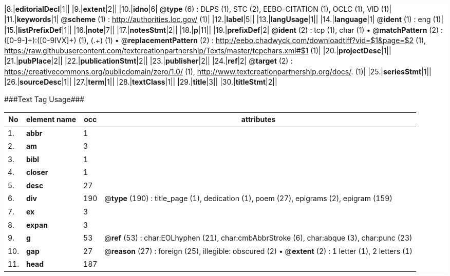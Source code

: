 |8.|__editorialDecl__|1||
|9.|__extent__|2||
|10.|__idno__|6| @__type__ (6) : DLPS (1), STC (2), EEBO-CITATION (1), OCLC (1), VID (1)|
|11.|__keywords__|1| @__scheme__ (1) : http://authorities.loc.gov/ (1)|
|12.|__label__|5||
|13.|__langUsage__|1||
|14.|__language__|1| @__ident__ (1) : eng (1)|
|15.|__listPrefixDef__|1||
|16.|__note__|7||
|17.|__notesStmt__|2||
|18.|__p__|11||
|19.|__prefixDef__|2| @__ident__ (2) : tcp (1), char (1)  •  @__matchPattern__ (2) : ([0-9\-]+):([0-9IVX]+) (1), (.+) (1)  •  @__replacementPattern__ (2) : http://eebo.chadwyck.com/downloadtiff?vid=$1&page=$2 (1), https://raw.githubusercontent.com/textcreationpartnership/Texts/master/tcpchars.xml#$1 (1)|
|20.|__projectDesc__|1||
|21.|__pubPlace__|2||
|22.|__publicationStmt__|2||
|23.|__publisher__|2||
|24.|__ref__|2| @__target__ (2) : https://creativecommons.org/publicdomain/zero/1.0/ (1), http://www.textcreationpartnership.org/docs/. (1)|
|25.|__seriesStmt__|1||
|26.|__sourceDesc__|1||
|27.|__term__|1||
|28.|__textClass__|1||
|29.|__title__|3||
|30.|__titleStmt__|2||


###Text Tag Usage###

|No|element name|occ|attributes|
|---|---|---|---|
|1.|__abbr__|1||
|2.|__am__|3||
|3.|__bibl__|1||
|4.|__closer__|1||
|5.|__desc__|27||
|6.|__div__|190| @__type__ (190) : title_page (1), dedication (1), poem (27), epigrams (2), epigram (159)|
|7.|__ex__|3||
|8.|__expan__|3||
|9.|__g__|53| @__ref__ (53) : char:EOLhyphen (21), char:cmbAbbrStroke (6), char:abque (3), char:punc (23)|
|10.|__gap__|27| @__reason__ (27) : foreign (25), illegible: obscured (2)  •  @__extent__ (2) : 1 letter (1), 2 letters (1)|
|11.|__head__|187||